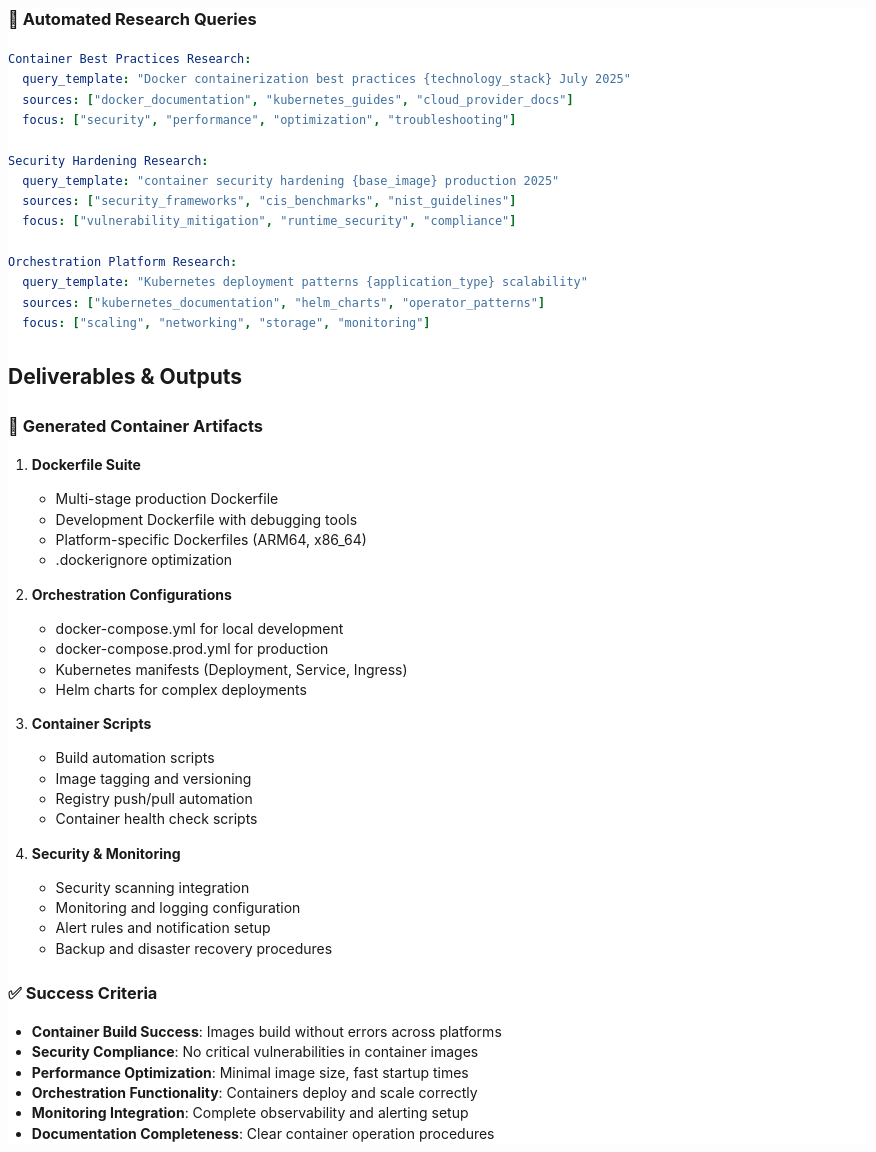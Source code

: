 ### 🔬 **Automated Research Queries**
```yaml
Container Best Practices Research:
  query_template: "Docker containerization best practices {technology_stack} July 2025"
  sources: ["docker_documentation", "kubernetes_guides", "cloud_provider_docs"]
  focus: ["security", "performance", "optimization", "troubleshooting"]

Security Hardening Research:
  query_template: "container security hardening {base_image} production 2025"
  sources: ["security_frameworks", "cis_benchmarks", "nist_guidelines"]
  focus: ["vulnerability_mitigation", "runtime_security", "compliance"]

Orchestration Platform Research:
  query_template: "Kubernetes deployment patterns {application_type} scalability"
  sources: ["kubernetes_documentation", "helm_charts", "operator_patterns"]
  focus: ["scaling", "networking", "storage", "monitoring"]
```

## Deliverables & Outputs

### 📄 **Generated Container Artifacts**
1. **Dockerfile Suite**
   - Multi-stage production Dockerfile
   - Development Dockerfile with debugging tools
   - Platform-specific Dockerfiles (ARM64, x86_64)
   - .dockerignore optimization

2. **Orchestration Configurations**
   - docker-compose.yml for local development
   - docker-compose.prod.yml for production
   - Kubernetes manifests (Deployment, Service, Ingress)
   - Helm charts for complex deployments

3. **Container Scripts**
   - Build automation scripts
   - Image tagging and versioning
   - Registry push/pull automation
   - Container health check scripts

4. **Security & Monitoring**
   - Security scanning integration
   - Monitoring and logging configuration
   - Alert rules and notification setup
   - Backup and disaster recovery procedures

### ✅ **Success Criteria**
- **Container Build Success**: Images build without errors across platforms
- **Security Compliance**: No critical vulnerabilities in container images
- **Performance Optimization**: Minimal image size, fast startup times
- **Orchestration Functionality**: Containers deploy and scale correctly
- **Monitoring Integration**: Complete observability and alerting setup
- **Documentation Completeness**: Clear container operation procedures
